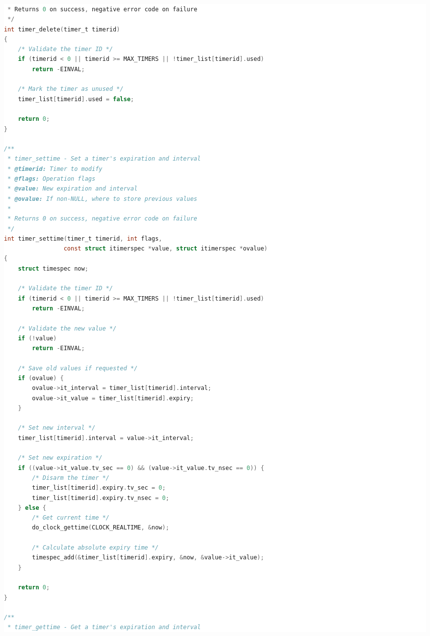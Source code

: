 ```c
 * Returns 0 on success, negative error code on failure
 */
int timer_delete(timer_t timerid)
{
    /* Validate the timer ID */
    if (timerid < 0 || timerid >= MAX_TIMERS || !timer_list[timerid].used)
        return -EINVAL;
    
    /* Mark the timer as unused */
    timer_list[timerid].used = false;
    
    return 0;
}

/**
 * timer_settime - Set a timer's expiration and interval
 * @timerid: Timer to modify
 * @flags: Operation flags
 * @value: New expiration and interval
 * @ovalue: If non-NULL, where to store previous values
 *
 * Returns 0 on success, negative error code on failure
 */
int timer_settime(timer_t timerid, int flags, 
                 const struct itimerspec *value, struct itimerspec *ovalue)
{
    struct timespec now;
    
    /* Validate the timer ID */
    if (timerid < 0 || timerid >= MAX_TIMERS || !timer_list[timerid].used)
        return -EINVAL;
    
    /* Validate the new value */
    if (!value)
        return -EINVAL;
    
    /* Save old values if requested */
    if (ovalue) {
        ovalue->it_interval = timer_list[timerid].interval;
        ovalue->it_value = timer_list[timerid].expiry;
    }
    
    /* Set new interval */
    timer_list[timerid].interval = value->it_interval;
    
    /* Set new expiration */
    if ((value->it_value.tv_sec == 0) && (value->it_value.tv_nsec == 0)) {
        /* Disarm the timer */
        timer_list[timerid].expiry.tv_sec = 0;
        timer_list[timerid].expiry.tv_nsec = 0;
    } else {
        /* Get current time */
        do_clock_gettime(CLOCK_REALTIME, &now);
        
        /* Calculate absolute expiry time */
        timespec_add(&timer_list[timerid].expiry, &now, &value->it_value);
    }
    
    return 0;
}

/**
 * timer_gettime - Get a timer's expiration and interval
```